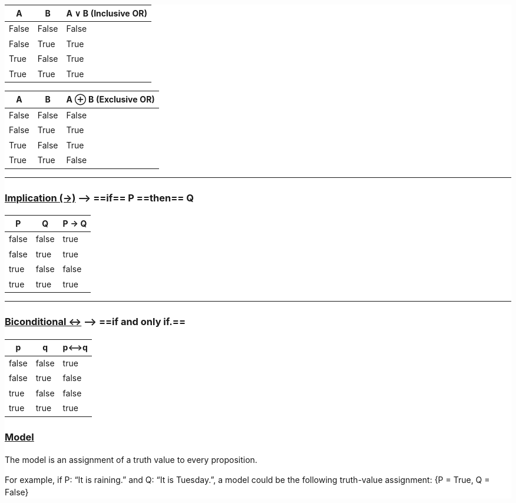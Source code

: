 
|A|B|A ∨ B (Inclusive OR)|
|---|---|---|
|False|False|False|
|False|True|True|
|True|False|True|
|True|True|True|

| A     | B     | A ⊕ B (Exclusive OR) |
| ----- | ----- | -------------------- |
| False | False | False                |
| False | True  | True                 |
| True  | False | True                 |
| True  | True  | False                |

---

### **<u>Implication (→)</u>**  -->  ==if== P ==then== Q  

| P     | Q     | P → Q |
| ----- | ----- | ----- |
| false | false | true  |
| false | true  | true  |
| true  | false | false |
| true  | true  | true  |

---

### **<u>Biconditional ↔</u>**   --> ==if and only if.==


| p   | q   | p<-->q |
| ----- | ----- | ----- |
| false | false | true  |
| false | true  | false |
| true  | false | false |
| true  | true  | true  |

###  **<u>Model</u>**

The model is an assignment of a truth value to every proposition.

For example, if P: “It is raining.” and Q: “It is Tuesday.”, a model could be the following truth-value assignment: {P = True, Q = False}
